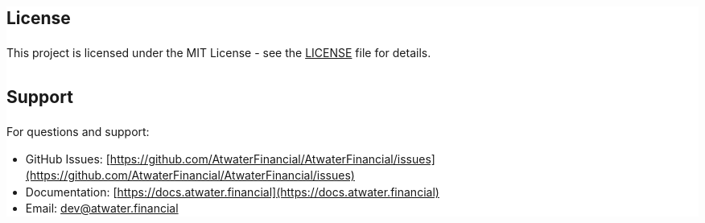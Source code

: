```bash
```

## License

This project is licensed under the MIT License - see the [LICENSE](../../LICENSE) file for details.

## Support

For questions and support:

- GitHub Issues: [https://github.com/AtwaterFinancial/AtwaterFinancial/issues](https://github.com/AtwaterFinancial/AtwaterFinancial/issues)
- Documentation: [https://docs.atwater.financial](https://docs.atwater.financial)
- Email: dev@atwater.financial